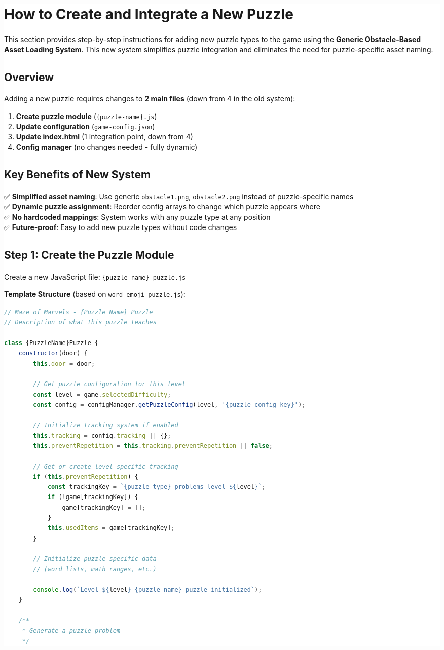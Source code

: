 # How to Create and Integrate a New Puzzle

This section provides step-by-step instructions for adding new puzzle types to the game using the **Generic Obstacle-Based Asset Loading System**. This new system simplifies puzzle integration and eliminates the need for puzzle-specific asset naming.

## Overview

Adding a new puzzle requires changes to **2 main files** (down from 4 in the old system):

1. **Create puzzle module** (`{puzzle-name}.js`)
2. **Update configuration** (`game-config.json`) 
3. **Update index.html** (1 integration point, down from 4)
4. **Config manager** (no changes needed - fully dynamic)

## Key Benefits of New System

✅ **Simplified asset naming**: Use generic `obstacle1.png`, `obstacle2.png` instead of puzzle-specific names  
✅ **Dynamic puzzle assignment**: Reorder config arrays to change which puzzle appears where  
✅ **No hardcoded mappings**: System works with any puzzle type at any position  
✅ **Future-proof**: Easy to add new puzzle types without code changes  

## Step 1: Create the Puzzle Module

Create a new JavaScript file: `{puzzle-name}-puzzle.js`

**Template Structure** (based on `word-emoji-puzzle.js`):

```javascript
// Maze of Marvels - {Puzzle Name} Puzzle
// Description of what this puzzle teaches

class {PuzzleName}Puzzle {
    constructor(door) {
        this.door = door;
        
        // Get puzzle configuration for this level
        const level = game.selectedDifficulty;
        const config = configManager.getPuzzleConfig(level, '{puzzle_config_key}');
        
        // Initialize tracking system if enabled
        this.tracking = config.tracking || {};
        this.preventRepetition = this.tracking.preventRepetition || false;
        
        // Get or create level-specific tracking
        if (this.preventRepetition) {
            const trackingKey = `{puzzle_type}_problems_level_${level}`;
            if (!game[trackingKey]) {
                game[trackingKey] = [];
            }
            this.usedItems = game[trackingKey];
        }
        
        // Initialize puzzle-specific data
        // (word lists, math ranges, etc.)
        
        console.log(`Level ${level} {puzzle name} puzzle initialized`);
    }

    /**
     * Generate a puzzle problem
     */
```